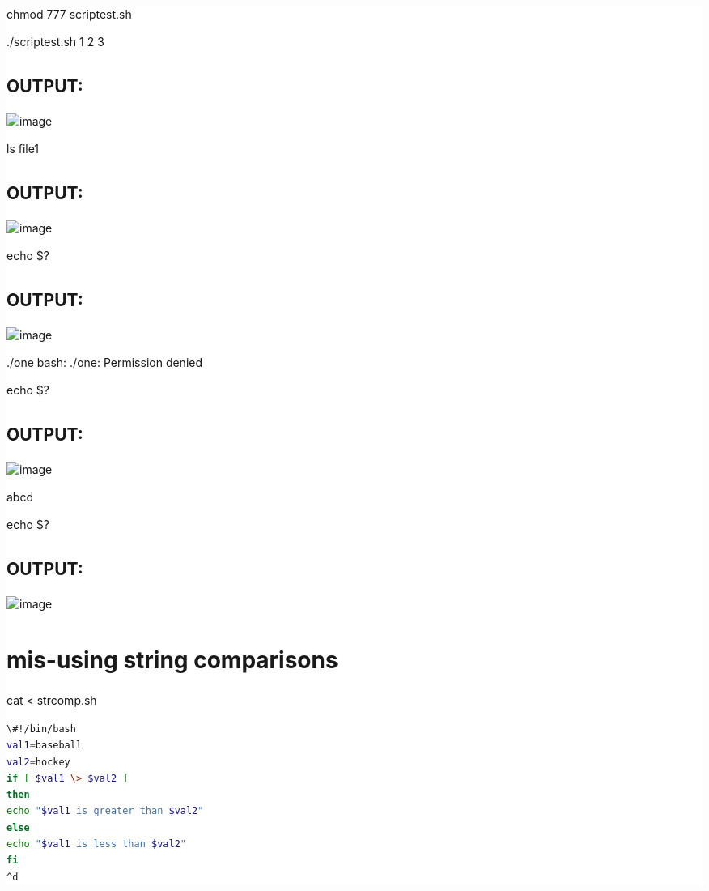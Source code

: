 chmod 777 scriptest.sh
 
./scriptest.sh 1 2 3

## OUTPUT:
![image](https://github.com/user-attachments/assets/6c5ae25d-4c84-4f80-abfa-79188d72b443)


 
ls file1
## OUTPUT:
![image](https://github.com/user-attachments/assets/da5f5d65-7e88-4576-8fef-5c0ec63a7510)


echo $?
## OUTPUT:
![image](https://github.com/user-attachments/assets/8b510106-5b6f-4f28-860c-297399a64687)

./one
bash: ./one: Permission denied
 
echo $?
## OUTPUT:
![image](https://github.com/user-attachments/assets/24e89db2-26ef-4d82-891e-231740661a42)

 
abcd
 
echo $?
 ## OUTPUT:
![image](https://github.com/user-attachments/assets/89407d7e-7c8f-4f8f-8305-7ac74cc53db8)




 
# mis-using string comparisons

cat < strcomp.sh 
```bash
\#!/bin/bash
val1=baseball
val2=hockey
if [ $val1 \> $val2 ]
then
echo "$val1 is greater than $val2"
else
echo "$val1 is less than $val2"
fi
^d
```
